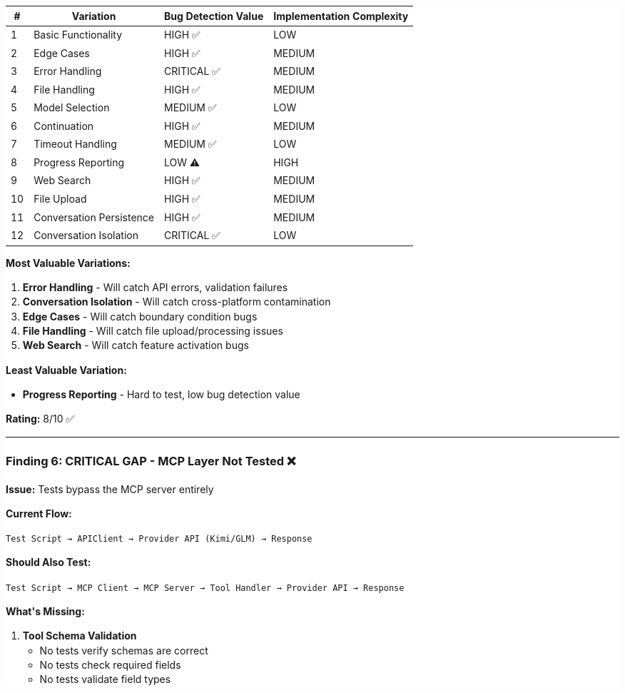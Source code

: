 | # | Variation | Bug Detection Value | Implementation Complexity |
|---|-----------|---------------------|---------------------------|
| 1 | Basic Functionality | HIGH ✅ | LOW |
| 2 | Edge Cases | HIGH ✅ | MEDIUM |
| 3 | Error Handling | CRITICAL ✅ | MEDIUM |
| 4 | File Handling | HIGH ✅ | MEDIUM |
| 5 | Model Selection | MEDIUM ✅ | LOW |
| 6 | Continuation | HIGH ✅ | MEDIUM |
| 7 | Timeout Handling | MEDIUM ✅ | LOW |
| 8 | Progress Reporting | LOW ⚠️ | HIGH |
| 9 | Web Search | HIGH ✅ | MEDIUM |
| 10 | File Upload | HIGH ✅ | MEDIUM |
| 11 | Conversation Persistence | HIGH ✅ | MEDIUM |
| 12 | Conversation Isolation | CRITICAL ✅ | LOW |

**Most Valuable Variations:**
1. **Error Handling** - Will catch API errors, validation failures
2. **Conversation Isolation** - Will catch cross-platform contamination
3. **Edge Cases** - Will catch boundary condition bugs
4. **File Handling** - Will catch file upload/processing issues
5. **Web Search** - Will catch feature activation bugs

**Least Valuable Variation:**
- **Progress Reporting** - Hard to test, low bug detection value

**Rating:** 8/10 ✅

---

### Finding 6: CRITICAL GAP - MCP Layer Not Tested ❌

**Issue:** Tests bypass the MCP server entirely

**Current Flow:**
```
Test Script → APIClient → Provider API (Kimi/GLM) → Response
```

**Should Also Test:**
```
Test Script → MCP Client → MCP Server → Tool Handler → Provider API → Response
```

**What's Missing:**

1. **Tool Schema Validation**
   - No tests verify schemas are correct
   - No tests check required fields
   - No tests validate field types
